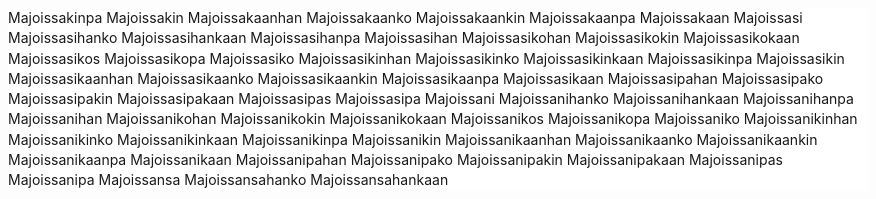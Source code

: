 Majoissakinpa
Majoissakin
Majoissakaanhan
Majoissakaanko
Majoissakaankin
Majoissakaanpa
Majoissakaan
Majoissasi
Majoissasihanko
Majoissasihankaan
Majoissasihanpa
Majoissasihan
Majoissasikohan
Majoissasikokin
Majoissasikokaan
Majoissasikos
Majoissasikopa
Majoissasiko
Majoissasikinhan
Majoissasikinko
Majoissasikinkaan
Majoissasikinpa
Majoissasikin
Majoissasikaanhan
Majoissasikaanko
Majoissasikaankin
Majoissasikaanpa
Majoissasikaan
Majoissasipahan
Majoissasipako
Majoissasipakin
Majoissasipakaan
Majoissasipas
Majoissasipa
Majoissani
Majoissanihanko
Majoissanihankaan
Majoissanihanpa
Majoissanihan
Majoissanikohan
Majoissanikokin
Majoissanikokaan
Majoissanikos
Majoissanikopa
Majoissaniko
Majoissanikinhan
Majoissanikinko
Majoissanikinkaan
Majoissanikinpa
Majoissanikin
Majoissanikaanhan
Majoissanikaanko
Majoissanikaankin
Majoissanikaanpa
Majoissanikaan
Majoissanipahan
Majoissanipako
Majoissanipakin
Majoissanipakaan
Majoissanipas
Majoissanipa
Majoissansa
Majoissansahanko
Majoissansahankaan